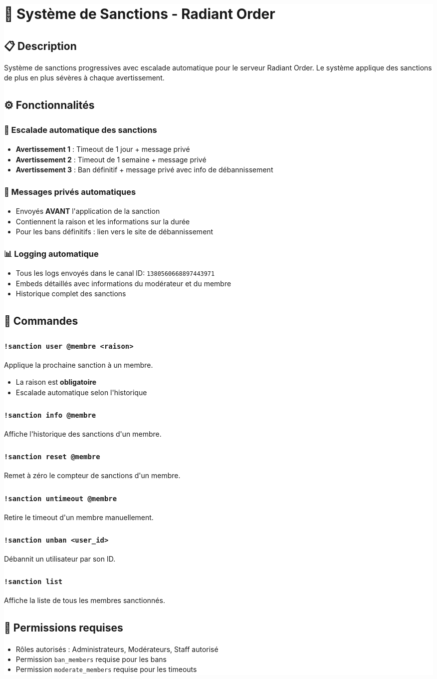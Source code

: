 # 🔨 Système de Sanctions - Radiant Order

## 📋 Description
Système de sanctions progressives avec escalade automatique pour le serveur Radiant Order. Le système applique des sanctions de plus en plus sévères à chaque avertissement.

## ⚙️ Fonctionnalités

### 🔄 Escalade automatique des sanctions
- **Avertissement 1** : Timeout de 1 jour + message privé
- **Avertissement 2** : Timeout de 1 semaine + message privé  
- **Avertissement 3** : Ban définitif + message privé avec info de débannissement

### 📨 Messages privés automatiques
- Envoyés **AVANT** l'application de la sanction
- Contiennent la raison et les informations sur la durée
- Pour les bans définitifs : lien vers le site de débannissement

### 📊 Logging automatique
- Tous les logs envoyés dans le canal ID: `1380560668897443971`
- Embeds détaillés avec informations du modérateur et du membre
- Historique complet des sanctions

## 🎯 Commandes

### `!sanction user @membre <raison>`
Applique la prochaine sanction à un membre.
- La raison est **obligatoire**
- Escalade automatique selon l'historique

### `!sanction info @membre`
Affiche l'historique des sanctions d'un membre.

### `!sanction reset @membre`
Remet à zéro le compteur de sanctions d'un membre.

### `!sanction untimeout @membre`
Retire le timeout d'un membre manuellement.

### `!sanction unban <user_id>`
Débannit un utilisateur par son ID.

### `!sanction list`
Affiche la liste de tous les membres sanctionnés.

## 🔐 Permissions requises
- Rôles autorisés : Administrateurs, Modérateurs, Staff autorisé
- Permission `ban_members` requise pour les bans
- Permission `moderate_members` requise pour les timeouts
